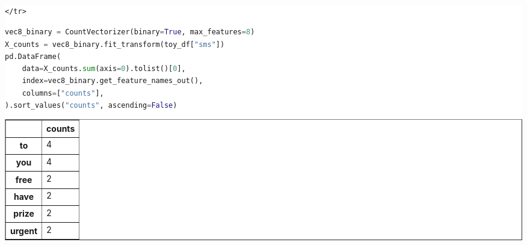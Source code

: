     </tr>
  </tbody>
</table>
</div>




```python
vec8_binary = CountVectorizer(binary=True, max_features=8)
X_counts = vec8_binary.fit_transform(toy_df["sms"])
pd.DataFrame(
    data=X_counts.sum(axis=0).tolist()[0],
    index=vec8_binary.get_feature_names_out(),
    columns=["counts"],
).sort_values("counts", ascending=False)
```




<div>
<style scoped>
    .dataframe tbody tr th:only-of-type {
        vertical-align: middle;
    }

    .dataframe tbody tr th {
        vertical-align: top;
    }

    .dataframe thead th {
        text-align: right;
    }
</style>
<table border="1" class="dataframe">
  <thead>
    <tr style="text-align: right;">
      <th></th>
      <th>counts</th>
    </tr>
  </thead>
  <tbody>
    <tr>
      <th>to</th>
      <td>4</td>
    </tr>
    <tr>
      <th>you</th>
      <td>4</td>
    </tr>
    <tr>
      <th>free</th>
      <td>2</td>
    </tr>
    <tr>
      <th>have</th>
      <td>2</td>
    </tr>
    <tr>
      <th>prize</th>
      <td>2</td>
    </tr>
    <tr>
      <th>urgent</th>
      <td>2</td>
    </tr>
    <tr>